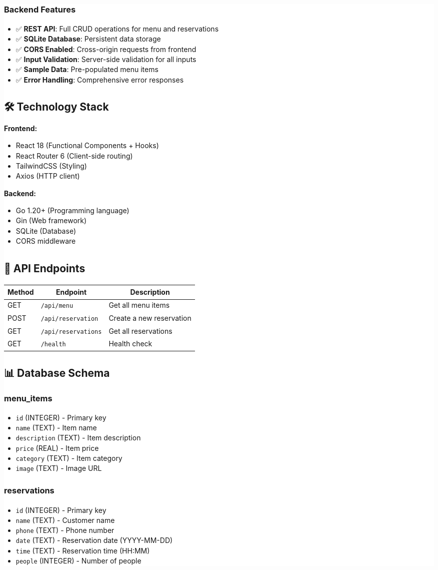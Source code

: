 ### Backend Features
- ✅ **REST API**: Full CRUD operations for menu and reservations
- ✅ **SQLite Database**: Persistent data storage
- ✅ **CORS Enabled**: Cross-origin requests from frontend
- ✅ **Input Validation**: Server-side validation for all inputs
- ✅ **Sample Data**: Pre-populated menu items
- ✅ **Error Handling**: Comprehensive error responses

## 🛠️ Technology Stack

**Frontend:**
- React 18 (Functional Components + Hooks)
- React Router 6 (Client-side routing)
- TailwindCSS (Styling)
- Axios (HTTP client)

**Backend:**
- Go 1.20+ (Programming language)
- Gin (Web framework)
- SQLite (Database)
- CORS middleware

## 📡 API Endpoints

| Method | Endpoint | Description |
|--------|----------|-------------|
| GET | `/api/menu` | Get all menu items |
| POST | `/api/reservation` | Create a new reservation |
| GET | `/api/reservations` | Get all reservations |
| GET | `/health` | Health check |

## 📊 Database Schema

### menu_items
- `id` (INTEGER) - Primary key
- `name` (TEXT) - Item name
- `description` (TEXT) - Item description
- `price` (REAL) - Item price
- `category` (TEXT) - Item category
- `image` (TEXT) - Image URL

### reservations
- `id` (INTEGER) - Primary key
- `name` (TEXT) - Customer name
- `phone` (TEXT) - Phone number
- `date` (TEXT) - Reservation date (YYYY-MM-DD)
- `time` (TEXT) - Reservation time (HH:MM)
- `people` (INTEGER) - Number of people

